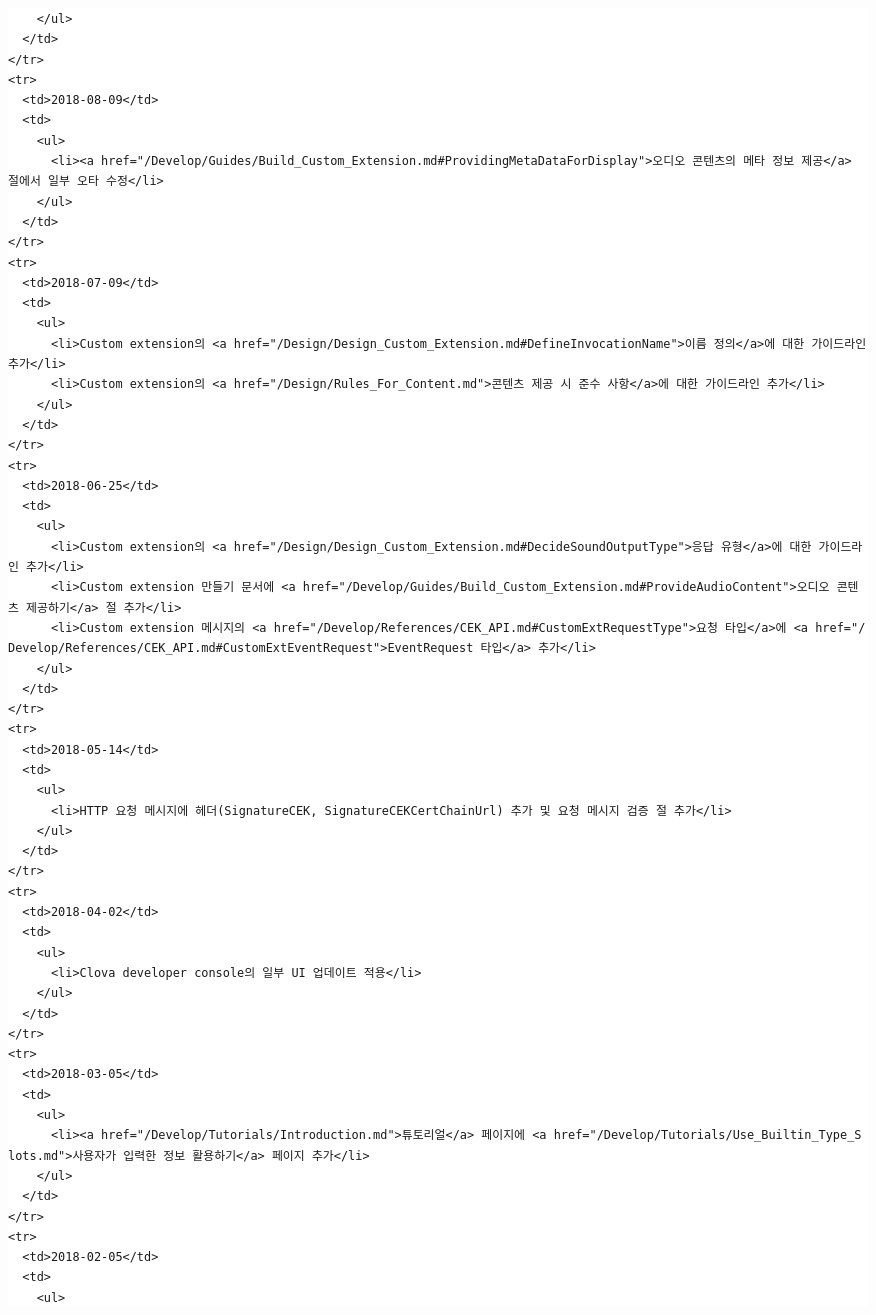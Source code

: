         </ul>
      </td>
    </tr>
    <tr>
      <td>2018-08-09</td>
      <td>
        <ul>
          <li><a href="/Develop/Guides/Build_Custom_Extension.md#ProvidingMetaDataForDisplay">오디오 콘텐츠의 메타 정보 제공</a> 절에서 일부 오타 수정</li>
        </ul>
      </td>
    </tr>
    <tr>
      <td>2018-07-09</td>
      <td>
        <ul>
          <li>Custom extension의 <a href="/Design/Design_Custom_Extension.md#DefineInvocationName">이름 정의</a>에 대한 가이드라인 추가</li>
          <li>Custom extension의 <a href="/Design/Rules_For_Content.md">콘텐츠 제공 시 준수 사항</a>에 대한 가이드라인 추가</li>
        </ul>
      </td>
    </tr>
    <tr>
      <td>2018-06-25</td>
      <td>
        <ul>
          <li>Custom extension의 <a href="/Design/Design_Custom_Extension.md#DecideSoundOutputType">응답 유형</a>에 대한 가이드라인 추가</li>
          <li>Custom extension 만들기 문서에 <a href="/Develop/Guides/Build_Custom_Extension.md#ProvideAudioContent">오디오 콘텐츠 제공하기</a> 절 추가</li>
          <li>Custom extension 메시지의 <a href="/Develop/References/CEK_API.md#CustomExtRequestType">요청 타입</a>에 <a href="/Develop/References/CEK_API.md#CustomExtEventRequest">EventRequest 타입</a> 추가</li>
        </ul>
      </td>
    </tr>
    <tr>
      <td>2018-05-14</td>
      <td>
        <ul>
          <li>HTTP 요청 메시지에 헤더(SignatureCEK, SignatureCEKCertChainUrl) 추가 및 요청 메시지 검증 절 추가</li>
        </ul>
      </td>
    </tr>
    <tr>
      <td>2018-04-02</td>
      <td>
        <ul>
          <li>Clova developer console의 일부 UI 업데이트 적용</li>
        </ul>
      </td>
    </tr>
    <tr>
      <td>2018-03-05</td>
      <td>
        <ul>
          <li><a href="/Develop/Tutorials/Introduction.md">튜토리얼</a> 페이지에 <a href="/Develop/Tutorials/Use_Builtin_Type_Slots.md">사용자가 입력한 정보 활용하기</a> 페이지 추가</li>
        </ul>
      </td>
    </tr>
    <tr>
      <td>2018-02-05</td>
      <td>
        <ul>